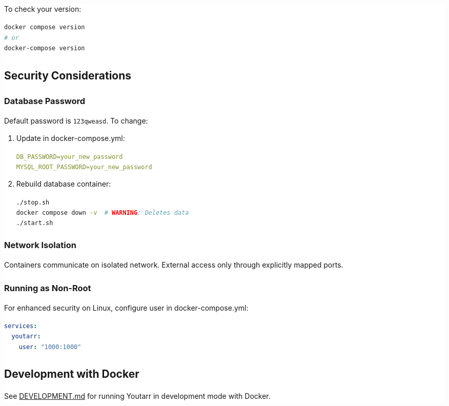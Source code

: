 To check your version:
```bash
docker compose version
# or
docker-compose version
```

## Security Considerations

### Database Password

Default password is `123qweasd`. To change:

1. Update in docker-compose.yml:
   ```yaml
   DB_PASSWORD=your_new_password
   MYSQL_ROOT_PASSWORD=your_new_password
   ```

2. Rebuild database container:
   ```bash
   ./stop.sh
   docker compose down -v  # WARNING: Deletes data
   ./start.sh
   ```

### Network Isolation

Containers communicate on isolated network. External access only through explicitly mapped ports.

### Running as Non-Root

For enhanced security on Linux, configure user in docker-compose.yml:
```yaml
services:
  youtarr:
    user: "1000:1000"
```

## Development with Docker

See [DEVELOPMENT.md](DEVELOPMENT.md) for running Youtarr in development mode with Docker.
